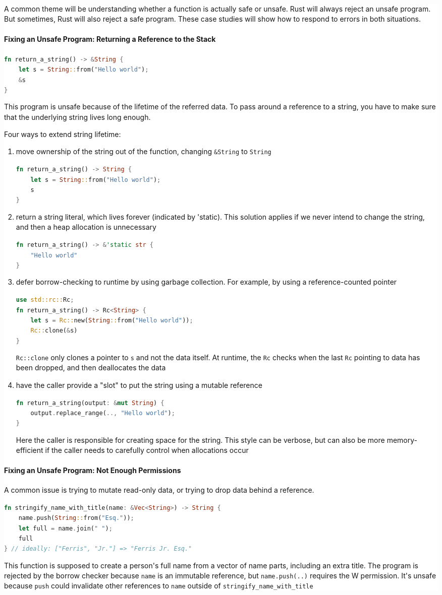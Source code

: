 A common theme will be understanding whether a function is actually safe or unsafe. Rust will always reject an unsafe program. But sometimes, Rust will also reject a safe program. These case studies will show how to respond to errors in both situations.

#### Fixing an Unsafe Program: Returning a Reference to the Stack
```rust
fn return_a_string() -> &String {
    let s = String::from("Hello world");
    &s
}
```
This program is unsafe because of the lifetime of the referred data. To pass around a reference to a string, you have to make sure that the underlying string lives long enough. 

Four ways to extend string lifetime:
1. move ownership of the string out of the function, changing `&String` to `String`
    ```rust
    fn return_a_string() -> String {
        let s = String::from("Hello world");
        s
    }
    ```

2. return a string literal, which lives forever (indicated by 'static). This solution applies if we never intend to change the string, and then a heap allocation is unnecessary
    ```rust
    fn return_a_string() -> &'static str {
        "Hello world"
    }
    ```

3. defer borrow-checking to runtime by using garbage collection. For example, by using a reference-counted pointer
    ```rust
    use std::rc::Rc;
    fn return_a_string() -> Rc<String> {
        let s = Rc::new(String::from("Hello world"));
        Rc::clone(&s)
    }
    ```
    `Rc::clone` only clones a pointer to `s` and not the data itself. At runtime, the `Rc` checks when the last `Rc` pointing to data has been dropped, and then deallocates the data

4. have the caller provide a "slot" to put the string using a mutable reference
    ```rust
    fn return_a_string(output: &mut String) {
        output.replace_range(.., "Hello world");
    }
    ```
    Here the caller is responsible for creating space for the string. This style can be verbose, but can also be more memory-efficient if the caller needs to carefully control when allocations occur

#### Fixing an Unsafe Program: Not Enough Permissions
A common issue is trying to mutate read-only data, or trying to drop data behind a reference.
```rust
fn stringify_name_with_title(name: &Vec<String>) -> String {
    name.push(String::from("Esq."));
    let full = name.join(" ");
    full
} // ideally: ["Ferris", "Jr."] => "Ferris Jr. Esq."
```
This function is supposed to create a person's full name from a vector of name parts, including an extra title. The program is rejected by the borrow checker because `name` is an immutable reference, but `name.push(..)` requires the W permission. It's unsafe because `push` could invalidate other references to `name` outside of `stringify_name_with_title`